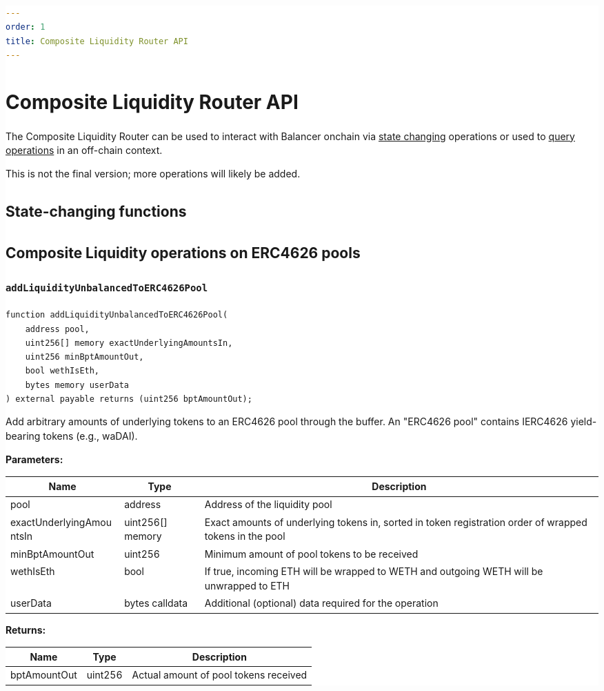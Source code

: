 ```yaml
---
order: 1
title: Composite Liquidity Router API
---
```


# Composite Liquidity Router API

The Composite Liquidity Router can be used to interact with Balancer onchain via [state changing](/concepts/router/onchain-api/composite-liquidity-router-api.html#state-changing-functions) operations or used to [query operations](/concepts/router/onchain-api/composite-liquidity-router-api.html#query-functions) in an off-chain context.

This is not the final version; more operations will likely be added.

## State-changing functions

## Composite Liquidity operations on ERC4626 pools

### `addLiquidityUnbalancedToERC4626Pool`

```solidity
function addLiquidityUnbalancedToERC4626Pool(
    address pool,
    uint256[] memory exactUnderlyingAmountsIn,
    uint256 minBptAmountOut,
    bool wethIsEth,
    bytes memory userData
) external payable returns (uint256 bptAmountOut);
```
Add arbitrary amounts of underlying tokens to an ERC4626 pool through the buffer. An "ERC4626 pool" contains IERC4626 yield-bearing tokens (e.g., waDAI).

**Parameters:**

| Name       | Type                               | Description                                                                                  |
|------------|------------------------------------|----------------------------------------------------------------------------------------------|
| pool      | address     | Address of the liquidity pool                        |
| exactUnderlyingAmountsIn   | uint256[] memory                            | Exact amounts of underlying tokens in, sorted in token registration order of wrapped tokens in the pool |
| minBptAmountOut   | uint256                            | Minimum amount of pool tokens to be received |
| wethIsEth  | bool                               | If true, incoming ETH will be wrapped to WETH and outgoing WETH will be unwrapped to ETH     |
| userData   | bytes calldata                     | Additional (optional) data required for the operation                                             |

**Returns:**

| Name             | Type                   | Description                                                                                  |
|------------------|------------------------|----------------------------------------------------------------------------------------------|
| bptAmountOut   | uint256       | Actual amount of pool tokens received        |
